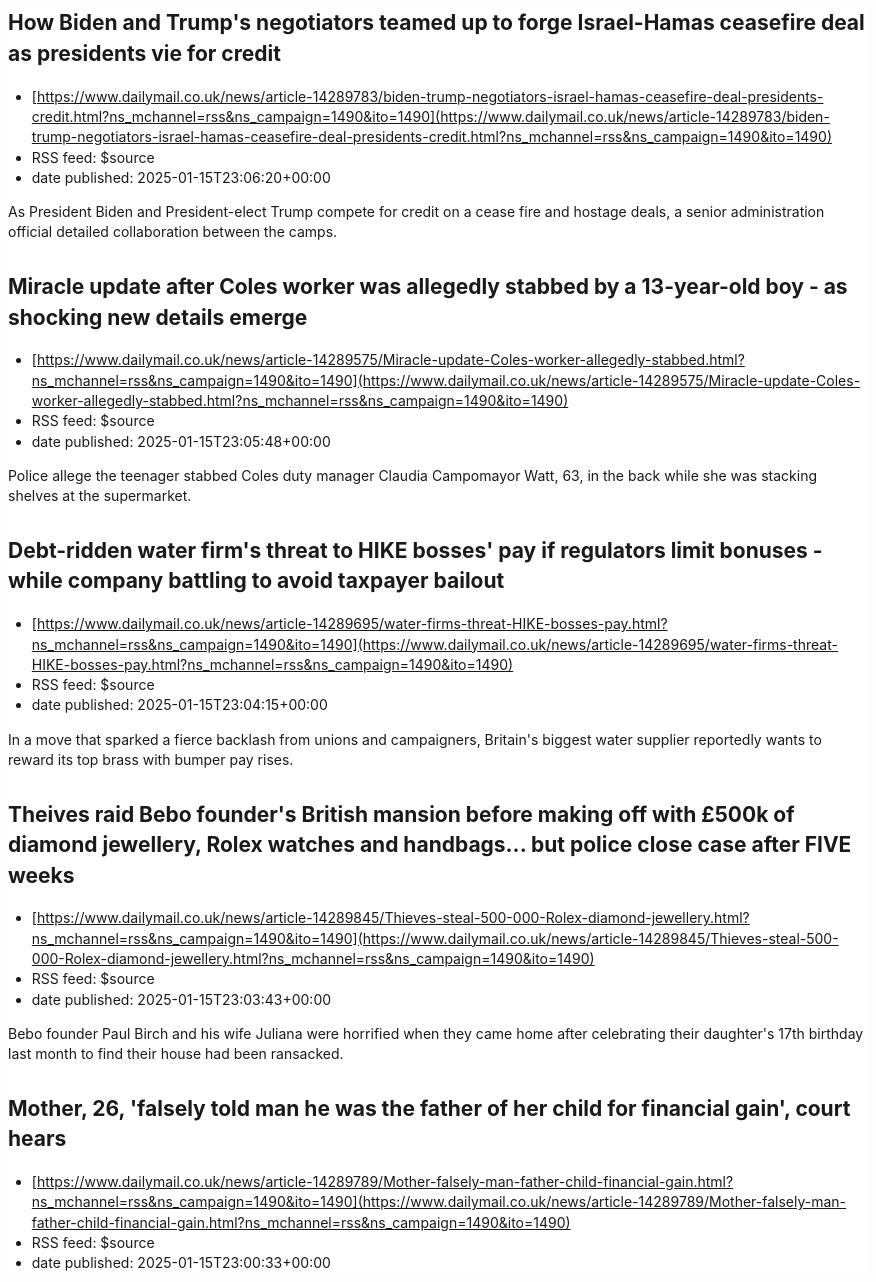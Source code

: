## How Biden and Trump's negotiators teamed up to forge Israel-Hamas ceasefire deal as presidents vie for credit
 - [https://www.dailymail.co.uk/news/article-14289783/biden-trump-negotiators-israel-hamas-ceasefire-deal-presidents-credit.html?ns_mchannel=rss&ns_campaign=1490&ito=1490](https://www.dailymail.co.uk/news/article-14289783/biden-trump-negotiators-israel-hamas-ceasefire-deal-presidents-credit.html?ns_mchannel=rss&ns_campaign=1490&ito=1490)
 - RSS feed: $source
 - date published: 2025-01-15T23:06:20+00:00

As President Biden and President-elect Trump compete for credit on a cease fire and hostage deals, a senior administration official detailed collaboration between the camps.

## Miracle update after Coles worker was allegedly stabbed by a 13-year-old boy - as shocking new details emerge
 - [https://www.dailymail.co.uk/news/article-14289575/Miracle-update-Coles-worker-allegedly-stabbed.html?ns_mchannel=rss&ns_campaign=1490&ito=1490](https://www.dailymail.co.uk/news/article-14289575/Miracle-update-Coles-worker-allegedly-stabbed.html?ns_mchannel=rss&ns_campaign=1490&ito=1490)
 - RSS feed: $source
 - date published: 2025-01-15T23:05:48+00:00

Police allege the teenager stabbed Coles duty manager Claudia Campomayor Watt, 63, in the back while she was stacking shelves at the supermarket.

## Debt-ridden water firm's threat to HIKE bosses' pay if regulators limit bonuses - while company battling to avoid taxpayer bailout
 - [https://www.dailymail.co.uk/news/article-14289695/water-firms-threat-HIKE-bosses-pay.html?ns_mchannel=rss&ns_campaign=1490&ito=1490](https://www.dailymail.co.uk/news/article-14289695/water-firms-threat-HIKE-bosses-pay.html?ns_mchannel=rss&ns_campaign=1490&ito=1490)
 - RSS feed: $source
 - date published: 2025-01-15T23:04:15+00:00

In a move that sparked a fierce backlash from unions and campaigners, Britain's biggest water supplier reportedly wants to reward its top brass with bumper pay rises.

## Theives raid Bebo founder's British mansion before making off with £500k of diamond jewellery, Rolex watches and handbags... but police close case after FIVE weeks
 - [https://www.dailymail.co.uk/news/article-14289845/Thieves-steal-500-000-Rolex-diamond-jewellery.html?ns_mchannel=rss&ns_campaign=1490&ito=1490](https://www.dailymail.co.uk/news/article-14289845/Thieves-steal-500-000-Rolex-diamond-jewellery.html?ns_mchannel=rss&ns_campaign=1490&ito=1490)
 - RSS feed: $source
 - date published: 2025-01-15T23:03:43+00:00

Bebo founder Paul Birch and his wife Juliana were horrified when they came home after celebrating their daughter's 17th birthday last month to find their house had been ransacked.

## Mother, 26, 'falsely told man he was the father of her child for financial gain', court hears
 - [https://www.dailymail.co.uk/news/article-14289789/Mother-falsely-man-father-child-financial-gain.html?ns_mchannel=rss&ns_campaign=1490&ito=1490](https://www.dailymail.co.uk/news/article-14289789/Mother-falsely-man-father-child-financial-gain.html?ns_mchannel=rss&ns_campaign=1490&ito=1490)
 - RSS feed: $source
 - date published: 2025-01-15T23:00:33+00:00
